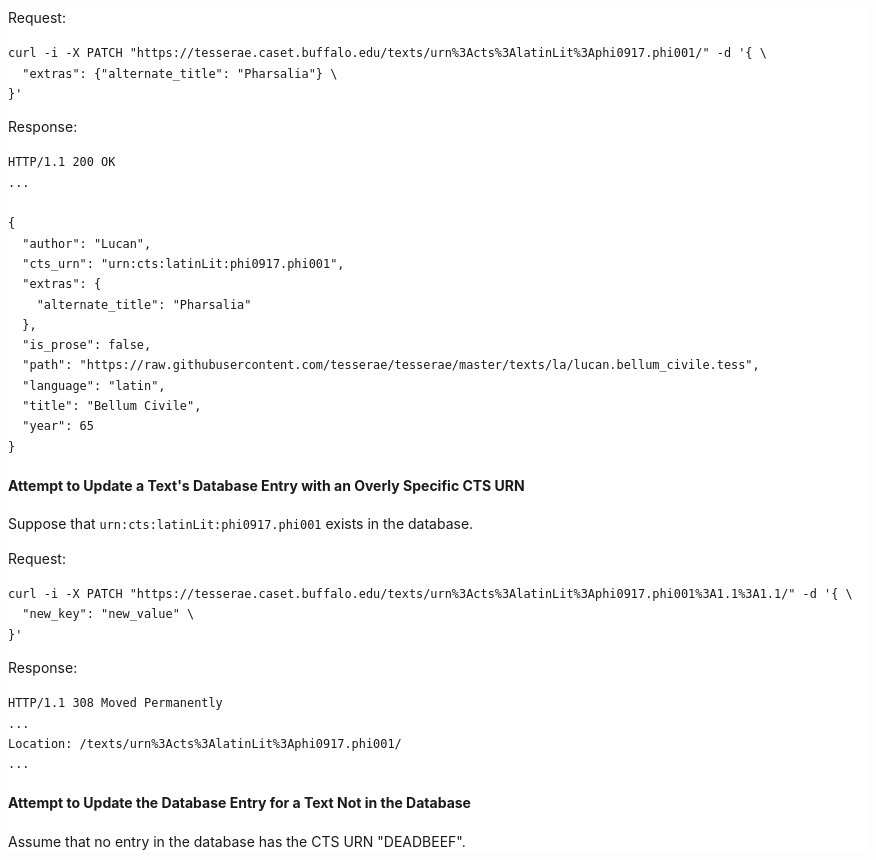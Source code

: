 Request:

```
curl -i -X PATCH "https://tesserae.caset.buffalo.edu/texts/urn%3Acts%3AlatinLit%3Aphi0917.phi001/" -d '{ \
  "extras": {"alternate_title": "Pharsalia"} \
}'
```

Response:

```
HTTP/1.1 200 OK
...

{
  "author": "Lucan",
  "cts_urn": "urn:cts:latinLit:phi0917.phi001",
  "extras": {
    "alternate_title": "Pharsalia"
  },
  "is_prose": false,
  "path": "https://raw.githubusercontent.com/tesserae/tesserae/master/texts/la/lucan.bellum_civile.tess",
  "language": "latin",
  "title": "Bellum Civile",
  "year": 65
}
```

#### Attempt to Update a Text's Database Entry with an Overly Specific CTS URN

Suppose that `urn:cts:latinLit:phi0917.phi001` exists in the database.

Request:

```
curl -i -X PATCH "https://tesserae.caset.buffalo.edu/texts/urn%3Acts%3AlatinLit%3Aphi0917.phi001%3A1.1%3A1.1/" -d '{ \
  "new_key": "new_value" \
}'
```

Response:

```
HTTP/1.1 308 Moved Permanently
...
Location: /texts/urn%3Acts%3AlatinLit%3Aphi0917.phi001/
...
```

#### Attempt to Update the Database Entry for a Text Not in the Database

Assume that no entry in the database has the CTS URN "DEADBEEF".
